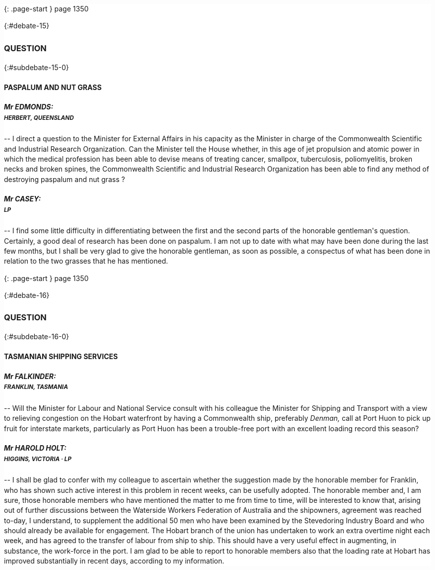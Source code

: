 {: .page-start }
page 1350

{:#debate-15}
### QUESTION

{:#subdebate-15-0}
#### PASPALUM AND NUT GRASS

##### Mr EDMONDS:<br><small class="text-muted">HERBERT, QUEENSLAND</small>

-- I direct a question to the Minister for External Affairs in his capacity as the Minister in charge of the Commonwealth Scientific and Industrial Research Organization. Can the Minister tell the House whether, in this age of jet propulsion and atomic power in which the medical profession has been able to devise means of treating cancer, smallpox, tuberculosis, poliomyelitis, broken necks and broken spines, the Commonwealth Scientific and Industrial Research Organization has been able to find any method of destroying paspalum and nut grass ? 

##### Mr CASEY:<br><small class="text-muted">LP</small>

-- I find some little difficulty in differentiating between the first and the second parts of the honorable gentleman's question. Certainly, a good deal of research has been done on paspalum. I am not up to date with what may have been done during the last few months, but I shall be very glad to give the honorable gentleman, as soon as possible, a conspectus of what has been done in relation to the two grasses that he has mentioned. 

{: .page-start }
page 1350

{:#debate-16}
### QUESTION

{:#subdebate-16-0}
#### TASMANIAN SHIPPING SERVICES

##### Mr FALKINDER:<br><small class="text-muted">FRANKLIN, TASMANIA</small>

-- Will the Minister for Labour and National Service consult with his colleague the Minister for Shipping and Transport with a view to relieving congestion on the Hobart waterfront by having a Commonwealth ship, preferably  *Denman,*  call at Port Huon to pick up fruit for interstate markets, particularly as Port Huon has been a trouble-free port with an excellent loading record this season? 

##### Mr HAROLD HOLT:<br><small class="text-muted">HIGGINS, VICTORIA &middot; LP</small>

-- I shall be glad to confer with my colleague to ascertain whether the suggestion made by the honorable member for Franklin, who has shown such active interest in this problem in recent weeks, can be usefully adopted. The honorable member and, I am sure, those honorable members who have mentioned the matter to me from time to time, will be interested to know that, arising out of further discussions between the Waterside Workers Federation of Australia and the shipowners, agreement was reached to-day, I understand, to supplement the additional 50 men who have been examined by the Stevedoring Industry Board and who should already be available for engagement. The Hobart branch of the union has undertaken to work an extra overtime night each week, and has agreed to the transfer of labour from ship to ship. This should have a very useful effect in augmenting, in substance, the work-force in the port. I am glad to be able to report to honorable members also that the loading rate at Hobart has improved substantially in recent days, according to my information. 
